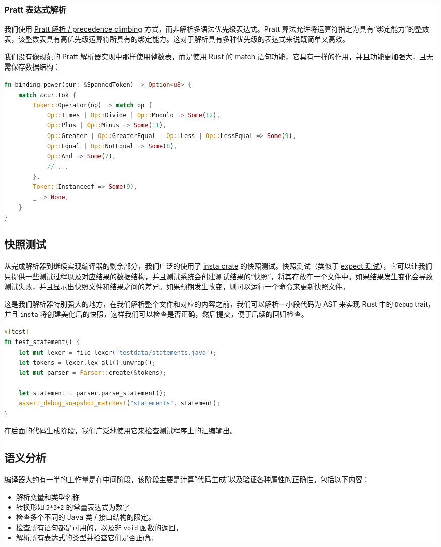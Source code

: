 ### Pratt 表达式解析

我们使用 [Pratt 解析 / precedence climbing](https://www.oilshell.org/blog/2017/03/31.html) 方式，而非解析多语法优先级表达式。Pratt 算法允许将运算符指定为具有“绑定能力”的整数表，该整数表具有高优先级运算符所具有的绑定能力。这对于解析具有多种优先级的表达式来说既简单又高效。

我们没有像规范的 Pratt 解析器实现中那样使用整数表，而是使用 Rust 的 match 语句功能，它具有一样的作用，并且功能更加强大，且无需保存数据结构：

```rust
fn binding_power(cur: &SpannedToken) -> Option<u8> {
    match &cur.tok {
        Token::Operator(op) => match op {
            Op::Times | Op::Divide | Op::Modulo => Some(12),
            Op::Plus | Op::Minus => Some(11),
            Op::Greater | Op::GreaterEqual | Op::Less | Op::LessEqual => Some(9),
            Op::Equal | Op::NotEqual => Some(8),
            Op::And => Some(7),
            // ...
        },
        Token::Instanceof => Some(9),
        _ => None,
    }
}
```

## 快照测试

从完成解析器到继续实现编译器的剩余部分，我们广泛的使用了 [insta crate](https://github.com/mitsuhiko/insta) 的快照测试。快照测试（类似于 [expect 测试](https://blog.janestreet.com/testing-with-expectations/)），它可以让我们只提供一些测试过程以及对应结果的数据结构，并且测试系统会创建测试结果的“快照”，将其存放在一个文件中。如果结果发生变化会导致测试失败，并且显示出快照文件和结果之间的差异。如果预期发生改变，则可以运行一个命令来更新快照文件。

这是我们解析器特别强大的地方，在我们解析整个文件和对应的内容之前，我们可以解析一小段代码为 AST 来实现 Rust 中的 `Debug` trait，并且 `insta` 将创建美化后的快照，这样我们可以检查是否正确，然后提交，便于后续的回归检查。

```rust
#[test]
fn test_statement() {
    let mut lexer = file_lexer("testdata/statements.java");
    let tokens = lexer.lex_all().unwrap();
    let mut parser = Parser::create(&tokens);

    let statement = parser.parse_statement();
    assert_debug_snapshot_matches!("statements", statement);
}
```

在后面的代码生成阶段，我们广泛地使用它来检查测试程序上的汇编输出。

## 语义分析

编译器大约有一半的工作量是在中间阶段，该阶段主要是计算“代码生成”以及验证各种属性的正确性。包括以下内容：

* 解析变量和类型名称
* 转换形如 `5*3+2` 的常量表达式为数字
* 检查多个不同的 Java 类 / 接口结构的限定。
* 检查所有语句都是可用的，以及非 `void` 函数的返回。
* 解析所有表达式的类型并检查它们是否正确。
